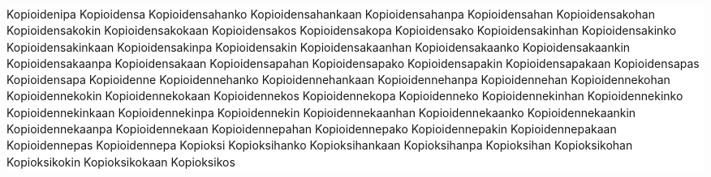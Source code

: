 Kopioidenipa
Kopioidensa
Kopioidensahanko
Kopioidensahankaan
Kopioidensahanpa
Kopioidensahan
Kopioidensakohan
Kopioidensakokin
Kopioidensakokaan
Kopioidensakos
Kopioidensakopa
Kopioidensako
Kopioidensakinhan
Kopioidensakinko
Kopioidensakinkaan
Kopioidensakinpa
Kopioidensakin
Kopioidensakaanhan
Kopioidensakaanko
Kopioidensakaankin
Kopioidensakaanpa
Kopioidensakaan
Kopioidensapahan
Kopioidensapako
Kopioidensapakin
Kopioidensapakaan
Kopioidensapas
Kopioidensapa
Kopioidenne
Kopioidennehanko
Kopioidennehankaan
Kopioidennehanpa
Kopioidennehan
Kopioidennekohan
Kopioidennekokin
Kopioidennekokaan
Kopioidennekos
Kopioidennekopa
Kopioidenneko
Kopioidennekinhan
Kopioidennekinko
Kopioidennekinkaan
Kopioidennekinpa
Kopioidennekin
Kopioidennekaanhan
Kopioidennekaanko
Kopioidennekaankin
Kopioidennekaanpa
Kopioidennekaan
Kopioidennepahan
Kopioidennepako
Kopioidennepakin
Kopioidennepakaan
Kopioidennepas
Kopioidennepa
Kopioksi
Kopioksihanko
Kopioksihankaan
Kopioksihanpa
Kopioksihan
Kopioksikohan
Kopioksikokin
Kopioksikokaan
Kopioksikos